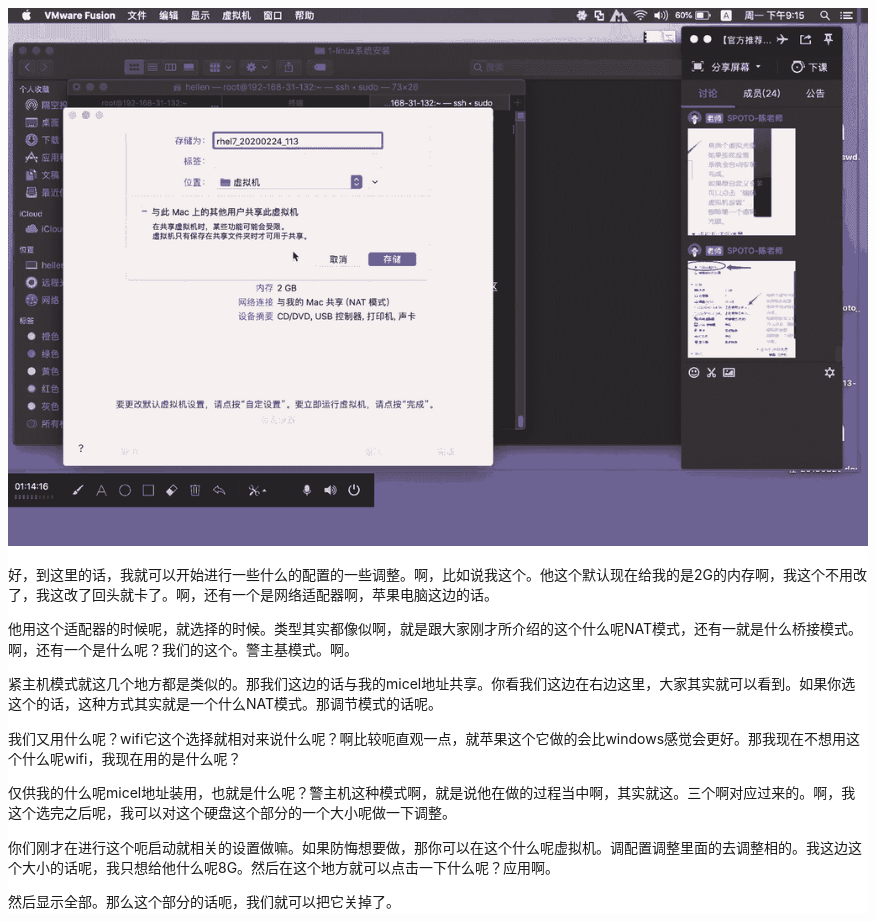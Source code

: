 ![](img/7b3a63ec2f44aba18535facbffeab65f_32.png)

好，到这里的话，我就可以开始进行一些什么的配置的一些调整。啊，比如说我这个。他这个默认现在给我的是2G的内存啊，我这个不用改了，我这改了回头就卡了。啊，还有一个是网络适配器啊，苹果电脑这边的话。

他用这个适配器的时候呢，就选择的时候。类型其实都像似啊，就是跟大家刚才所介绍的这个什么呢NAT模式，还有一就是什么桥接模式。啊，还有一个是什么呢？我们的这个。警主基模式。啊。

紧主机模式就这几个地方都是类似的。那我们这边的话与我的micel地址共享。你看我们这边在右边这里，大家其实就可以看到。如果你选这个的话，这种方式其实就是一个什么NAT模式。那调节模式的话呢。

我们又用什么呢？wifi它这个选择就相对来说什么呢？啊比较呃直观一点，就苹果这个它做的会比windows感觉会更好。那我现在不想用这个什么呢wifi，我现在用的是什么呢？

仅供我的什么呢micel地址装用，也就是什么呢？警主机这种模式啊，就是说他在做的过程当中啊，其实就这。三个啊对应过来的。啊，我这个选完之后呢，我可以对这个硬盘这个部分的一个大小呢做一下调整。

你们刚才在进行这个呃启动就相关的设置做嘛。如果防悔想要做，那你可以在这个什么呢虚拟机。调配置调整里面的去调整相的。我这边这个大小的话呢，我只想给他什么呢8G。然后在这个地方就可以点击一下什么呢？应用啊。

然后显示全部。那么这个部分的话呃，我们就可以把它关掉了。
